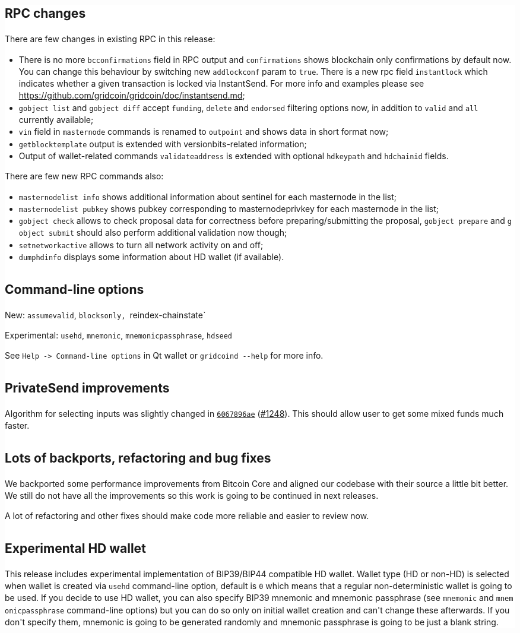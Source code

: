 RPC changes
-----------

There are few changes in existing RPC in this release:
- There is no more `bcconfirmations` field in RPC output and `confirmations` shows blockchain only confirmations by default now. You can change this behaviour by switching new `addlockconf` param to `true`. There is a new rpc field `instantlock` which indicates whether a given transaction is locked via InstantSend. For more info and examples please see https://github.com/gridcoin/gridcoin/doc/instantsend.md;
- `gobject list` and `gobject diff` accept `funding`, `delete` and `endorsed` filtering options now, in addition to `valid` and `all` currently available;
- `vin` field in `masternode` commands is renamed to `outpoint` and shows data in short format now;
- `getblocktemplate` output is extended with versionbits-related information;
- Output of wallet-related commands `validateaddress` is extended with optional `hdkeypath` and `hdchainid` fields.

There are few new RPC commands also:
- `masternodelist info` shows additional information about sentinel for each masternode in the list;
- `masternodelist pubkey` shows pubkey corresponding to masternodeprivkey for each masternode in the list;
- `gobject check` allows to check proposal data for correctness before preparing/submitting the proposal, `gobject prepare` and `gobject submit` should also perform additional validation now though;
- `setnetworkactive` allows to turn all network activity on and off;
- `dumphdinfo` displays some information about HD wallet (if available).

Command-line options
--------------------

New: `assumevalid`, `blocksonly, `reindex-chainstate`

Experimental: `usehd`, `mnemonic`, `mnemonicpassphrase`, `hdseed`

See `Help -> Command-line options` in Qt wallet or `gridcoind --help` for more info.

PrivateSend improvements
------------------------

Algorithm for selecting inputs was slightly changed in [`6067896ae`](https://github.com/gridcoin/gridcoin/commit/6067896ae) ([#1248](https://github.com/gridcoin/gridcoin/pull/1248)). This should allow user to get some mixed funds much faster.

Lots of backports, refactoring and bug fixes
--------------------------------------------

We backported some performance improvements from Bitcoin Core and aligned our codebase with their source a little bit better. We still do not have all the improvements so this work is going to be continued in next releases.

A lot of refactoring and other fixes should make code more reliable and easier to review now.

Experimental HD wallet
----------------------

This release includes experimental implementation of BIP39/BIP44 compatible HD wallet. Wallet type (HD or non-HD) is selected when wallet is created via `usehd` command-line option, default is `0` which means that a regular non-deterministic wallet is going to be used. If you decide to use HD wallet, you can also specify BIP39 mnemonic and mnemonic passphrase (see `mnemonic` and `mnemonicpassphrase` command-line options) but you can do so only on initial wallet creation and can't change these afterwards. If you don't specify them, mnemonic is going to be generated randomly and mnemonic passphrase is going to be just a blank string.
